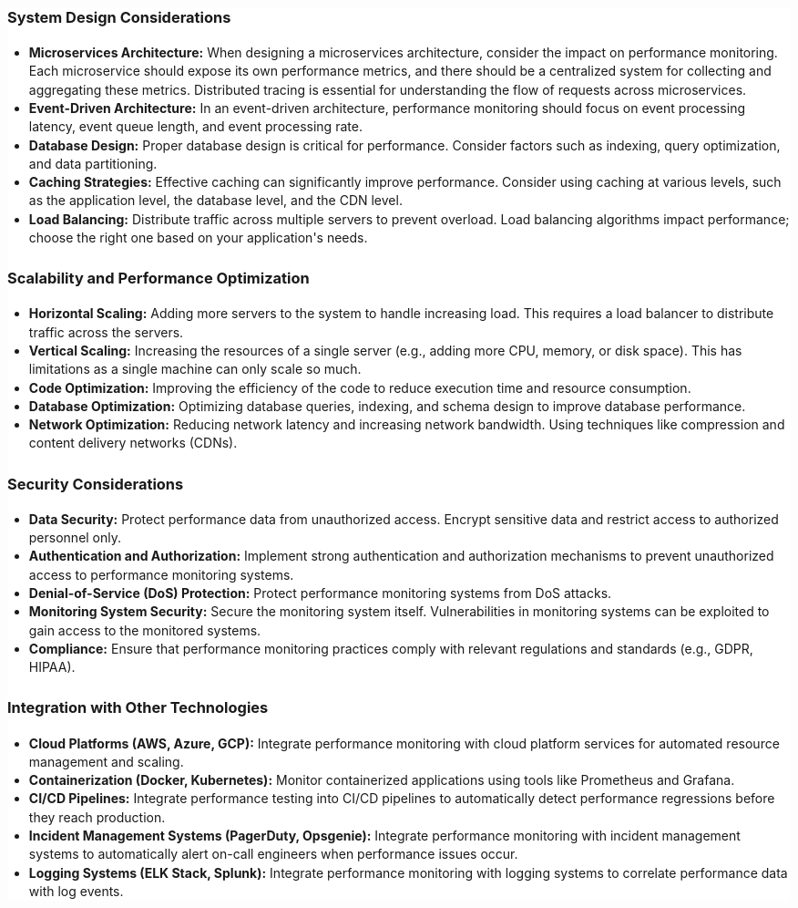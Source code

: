 ### System Design Considerations

*   **Microservices Architecture:**  When designing a microservices architecture, consider the impact on performance monitoring.  Each microservice should expose its own performance metrics, and there should be a centralized system for collecting and aggregating these metrics.  Distributed tracing is essential for understanding the flow of requests across microservices.
*   **Event-Driven Architecture:**  In an event-driven architecture, performance monitoring should focus on event processing latency, event queue length, and event processing rate.
*   **Database Design:**  Proper database design is critical for performance.  Consider factors such as indexing, query optimization, and data partitioning.
*   **Caching Strategies:**  Effective caching can significantly improve performance.  Consider using caching at various levels, such as the application level, the database level, and the CDN level.
*   **Load Balancing:** Distribute traffic across multiple servers to prevent overload.  Load balancing algorithms impact performance; choose the right one based on your application's needs.

### Scalability and Performance Optimization

*   **Horizontal Scaling:**  Adding more servers to the system to handle increasing load.  This requires a load balancer to distribute traffic across the servers.
*   **Vertical Scaling:**  Increasing the resources of a single server (e.g., adding more CPU, memory, or disk space). This has limitations as a single machine can only scale so much.
*   **Code Optimization:**  Improving the efficiency of the code to reduce execution time and resource consumption.
*   **Database Optimization:**  Optimizing database queries, indexing, and schema design to improve database performance.
*   **Network Optimization:**  Reducing network latency and increasing network bandwidth.  Using techniques like compression and content delivery networks (CDNs).

### Security Considerations

*   **Data Security:**  Protect performance data from unauthorized access.  Encrypt sensitive data and restrict access to authorized personnel only.
*   **Authentication and Authorization:**  Implement strong authentication and authorization mechanisms to prevent unauthorized access to performance monitoring systems.
*   **Denial-of-Service (DoS) Protection:**  Protect performance monitoring systems from DoS attacks.
*   **Monitoring System Security:**  Secure the monitoring system itself. Vulnerabilities in monitoring systems can be exploited to gain access to the monitored systems.
*   **Compliance:** Ensure that performance monitoring practices comply with relevant regulations and standards (e.g., GDPR, HIPAA).

### Integration with Other Technologies

*   **Cloud Platforms (AWS, Azure, GCP):** Integrate performance monitoring with cloud platform services for automated resource management and scaling.
*   **Containerization (Docker, Kubernetes):**  Monitor containerized applications using tools like Prometheus and Grafana.
*   **CI/CD Pipelines:** Integrate performance testing into CI/CD pipelines to automatically detect performance regressions before they reach production.
*   **Incident Management Systems (PagerDuty, Opsgenie):** Integrate performance monitoring with incident management systems to automatically alert on-call engineers when performance issues occur.
*   **Logging Systems (ELK Stack, Splunk):** Integrate performance monitoring with logging systems to correlate performance data with log events.
